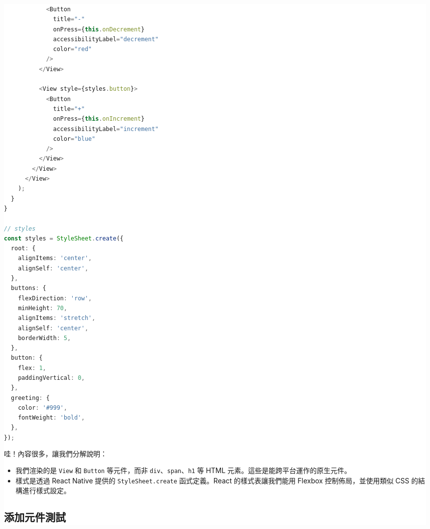 ```ts
            <Button
              title="-"
              onPress={this.onDecrement}
              accessibilityLabel="decrement"
              color="red"
            />
          </View>

          <View style={styles.button}>
            <Button
              title="+"
              onPress={this.onIncrement}
              accessibilityLabel="increment"
              color="blue"
            />
          </View>
        </View>
      </View>
    );
  }
}

// styles
const styles = StyleSheet.create({
  root: {
    alignItems: 'center',
    alignSelf: 'center',
  },
  buttons: {
    flexDirection: 'row',
    minHeight: 70,
    alignItems: 'stretch',
    alignSelf: 'center',
    borderWidth: 5,
  },
  button: {
    flex: 1,
    paddingVertical: 0,
  },
  greeting: {
    color: '#999',
    fontWeight: 'bold',
  },
});
```

哇！內容很多，讓我們分解說明：

- 我們渲染的是 `View` 和 `Button` 等元件，而非 `div`、`span`、`h1` 等 HTML 元素。這些是能跨平台運作的原生元件。
- 樣式是透過 React Native 提供的 `StyleSheet.create` 函式定義。React 的樣式表讓我們能用 Flexbox 控制佈局，並使用類似 CSS 的結構進行樣式設定。

## 添加元件測試
